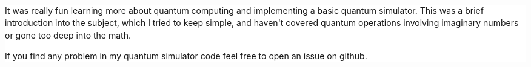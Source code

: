 It was really fun learning more about quantum computing and implementing a basic quantum simulator. This was a brief introduction into the subject, which I tried to keep simple, and haven't covered quantum operations involving imaginary numbers or gone too deep into the math.

If you find any problem in my quantum simulator code feel free to [open an issue on github](https://github.com/TCGV/QuantumSim/issues).